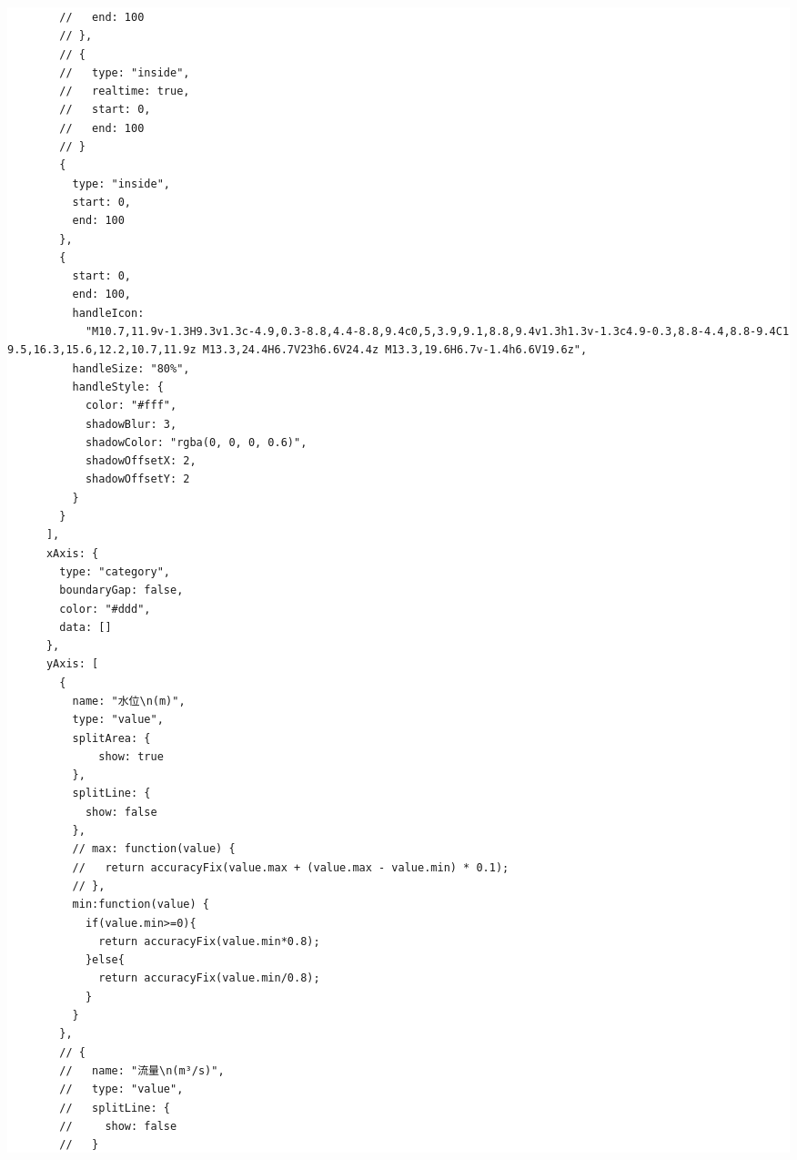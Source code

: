 ```
        //   end: 100
        // },
        // {
        //   type: "inside",
        //   realtime: true,
        //   start: 0,
        //   end: 100
        // }
        {
          type: "inside",
          start: 0,
          end: 100
        },
        {
          start: 0,
          end: 100,
          handleIcon:
            "M10.7,11.9v-1.3H9.3v1.3c-4.9,0.3-8.8,4.4-8.8,9.4c0,5,3.9,9.1,8.8,9.4v1.3h1.3v-1.3c4.9-0.3,8.8-4.4,8.8-9.4C19.5,16.3,15.6,12.2,10.7,11.9z M13.3,24.4H6.7V23h6.6V24.4z M13.3,19.6H6.7v-1.4h6.6V19.6z",
          handleSize: "80%",
          handleStyle: {
            color: "#fff",
            shadowBlur: 3,
            shadowColor: "rgba(0, 0, 0, 0.6)",
            shadowOffsetX: 2,
            shadowOffsetY: 2
          }
        }
      ],
      xAxis: {
        type: "category",
        boundaryGap: false,
        color: "#ddd",
        data: []
      },
      yAxis: [
        {
          name: "水位\n(m)",
          type: "value",
          splitArea: {
              show: true
          },
          splitLine: {
            show: false
          },
          // max: function(value) {
          //   return accuracyFix(value.max + (value.max - value.min) * 0.1);
          // },
          min:function(value) {
            if(value.min>=0){
              return accuracyFix(value.min*0.8);
            }else{
              return accuracyFix(value.min/0.8);
            }
          }
        },
        // {
        //   name: "流量\n(m³/s)",
        //   type: "value",
        //   splitLine: {
        //     show: false
        //   }
```